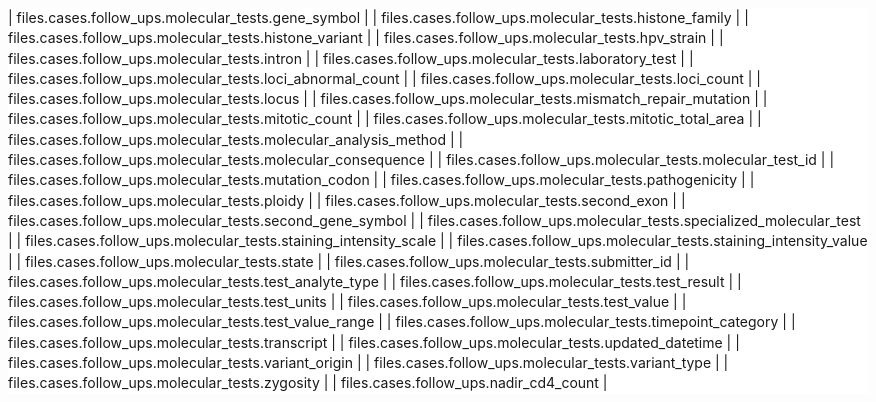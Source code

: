 | files.cases.follow_ups.molecular_tests.gene_symbol |
| files.cases.follow_ups.molecular_tests.histone_family |
| files.cases.follow_ups.molecular_tests.histone_variant |
| files.cases.follow_ups.molecular_tests.hpv_strain |
| files.cases.follow_ups.molecular_tests.intron |
| files.cases.follow_ups.molecular_tests.laboratory_test |
| files.cases.follow_ups.molecular_tests.loci_abnormal_count |
| files.cases.follow_ups.molecular_tests.loci_count |
| files.cases.follow_ups.molecular_tests.locus |
| files.cases.follow_ups.molecular_tests.mismatch_repair_mutation |
| files.cases.follow_ups.molecular_tests.mitotic_count |
| files.cases.follow_ups.molecular_tests.mitotic_total_area |
| files.cases.follow_ups.molecular_tests.molecular_analysis_method |
| files.cases.follow_ups.molecular_tests.molecular_consequence |
| files.cases.follow_ups.molecular_tests.molecular_test_id |
| files.cases.follow_ups.molecular_tests.mutation_codon |
| files.cases.follow_ups.molecular_tests.pathogenicity |
| files.cases.follow_ups.molecular_tests.ploidy |
| files.cases.follow_ups.molecular_tests.second_exon |
| files.cases.follow_ups.molecular_tests.second_gene_symbol |
| files.cases.follow_ups.molecular_tests.specialized_molecular_test |
| files.cases.follow_ups.molecular_tests.staining_intensity_scale |
| files.cases.follow_ups.molecular_tests.staining_intensity_value |
| files.cases.follow_ups.molecular_tests.state |
| files.cases.follow_ups.molecular_tests.submitter_id |
| files.cases.follow_ups.molecular_tests.test_analyte_type |
| files.cases.follow_ups.molecular_tests.test_result |
| files.cases.follow_ups.molecular_tests.test_units |
| files.cases.follow_ups.molecular_tests.test_value |
| files.cases.follow_ups.molecular_tests.test_value_range |
| files.cases.follow_ups.molecular_tests.timepoint_category |
| files.cases.follow_ups.molecular_tests.transcript |
| files.cases.follow_ups.molecular_tests.updated_datetime |
| files.cases.follow_ups.molecular_tests.variant_origin |
| files.cases.follow_ups.molecular_tests.variant_type |
| files.cases.follow_ups.molecular_tests.zygosity |
| files.cases.follow_ups.nadir_cd4_count |